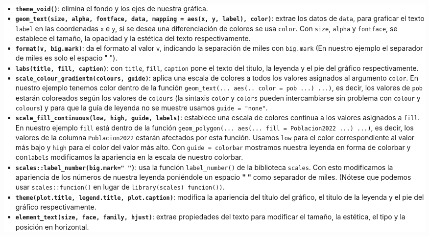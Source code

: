- **`theme_void()`**: elimina el fondo y los ejes de nuestra gráfica.
- **`geom_text(size, alpha, fontface, data, mapping = aes(x, y, label), color)`**: extrae los datos de `data`, para graficar el texto `label` en las coordenadas `x` e `y`, si se desea una diferenciación de colores se usa `color`. Con `size`, `alpha` y `fontface`, se establece el tamaño, la opacidad y la estética del texto respectivamente.
- **`format(v, big.mark)`**: da el formato al valor `v`, indicando la separación de miles con `big.mark` (En nuestro ejemplo el separador de miles es solo el espacio " ").
- **`labs(title, fill, caption)`**: con `title`, `fill`, `caption` pone el texto del título, la leyenda y el pie del gráfico respectivamente.
- **`scale_colour_gradientn(colours, guide)`**: aplica una escala de colores a todos los valores asignados al argumento `color`. En nuestro ejemplo tenemos color dentro de la función  `geom_text(... aes(.. color = pob ...) ...)`, es decir, los valores de `pob` estarán coloreados según los valores de `colours` (la sintaxis `color` y `colors` pueden intercambiarse sin problema con `colour` y `colours`) y para que la guía de leyenda no se muestre usamos `guide = "none"`.
- **`scale_fill_continuous(low, high, guide, labels)`**: establece una escala de colores continua a los valores asignados a `fill`. En nuestro ejemplo `fill` está dentro de la función `geom_polygon(... aes(... fill = Poblacion2022 ...) ...)`, es decir, los valores de la columna `Poblacion2022` estarán afectados por esta función. Usamos `low` para el color correspondiente al valor más bajo y `high` para el color del valor más alto. Con `guide = colorbar` mostramos nuestra leyenda en forma de colorbar y con`labels` modificamos la apariencia en la escala de nuestro colorbar.
- **`scales::label_number(big.mark=" ")`**: usa la función `label_number()` de la biblioteca `scales`.
  Con esto modificamos la apariencia de los números de nuestra leyenda poniéndole un espacio **" "** como separador de miles.
  (Nótese que podemos usar `scales::funcion()` en lugar de `library(scales) funcion())`.
- **`theme(plot.title, legend.title, plot.caption)`**: modifica la apariencia del título del gráfico, el título de la leyenda y el pie del gráfico respectivamente.
- **`element_text(size, face, family, hjust)`**: extrae propiedades del texto para modificar el tamaño, la estética, el tipo y la posición en horizontal.
